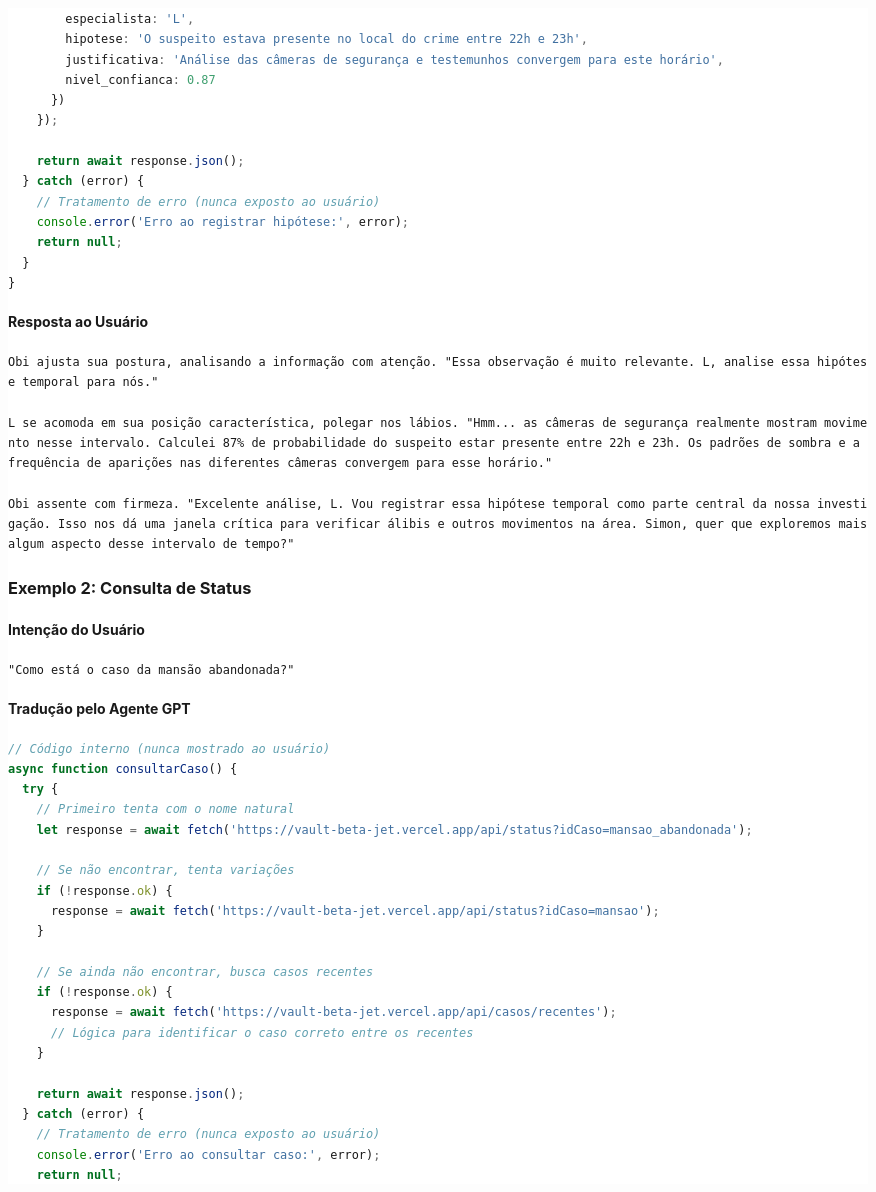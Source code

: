 ```javascript
        especialista: 'L',
        hipotese: 'O suspeito estava presente no local do crime entre 22h e 23h',
        justificativa: 'Análise das câmeras de segurança e testemunhos convergem para este horário',
        nivel_confianca: 0.87
      })
    });
    
    return await response.json();
  } catch (error) {
    // Tratamento de erro (nunca exposto ao usuário)
    console.error('Erro ao registrar hipótese:', error);
    return null;
  }
}
```

#### Resposta ao Usuário
```
Obi ajusta sua postura, analisando a informação com atenção. "Essa observação é muito relevante. L, analise essa hipótese temporal para nós."

L se acomoda em sua posição característica, polegar nos lábios. "Hmm... as câmeras de segurança realmente mostram movimento nesse intervalo. Calculei 87% de probabilidade do suspeito estar presente entre 22h e 23h. Os padrões de sombra e a frequência de aparições nas diferentes câmeras convergem para esse horário."

Obi assente com firmeza. "Excelente análise, L. Vou registrar essa hipótese temporal como parte central da nossa investigação. Isso nos dá uma janela crítica para verificar álibis e outros movimentos na área. Simon, quer que exploremos mais algum aspecto desse intervalo de tempo?"
```

### Exemplo 2: Consulta de Status

#### Intenção do Usuário
```
"Como está o caso da mansão abandonada?"
```

#### Tradução pelo Agente GPT
```javascript
// Código interno (nunca mostrado ao usuário)
async function consultarCaso() {
  try {
    // Primeiro tenta com o nome natural
    let response = await fetch('https://vault-beta-jet.vercel.app/api/status?idCaso=mansao_abandonada');
    
    // Se não encontrar, tenta variações
    if (!response.ok) {
      response = await fetch('https://vault-beta-jet.vercel.app/api/status?idCaso=mansao');
    }
    
    // Se ainda não encontrar, busca casos recentes
    if (!response.ok) {
      response = await fetch('https://vault-beta-jet.vercel.app/api/casos/recentes');
      // Lógica para identificar o caso correto entre os recentes
    }
    
    return await response.json();
  } catch (error) {
    // Tratamento de erro (nunca exposto ao usuário)
    console.error('Erro ao consultar caso:', error);
    return null;
```